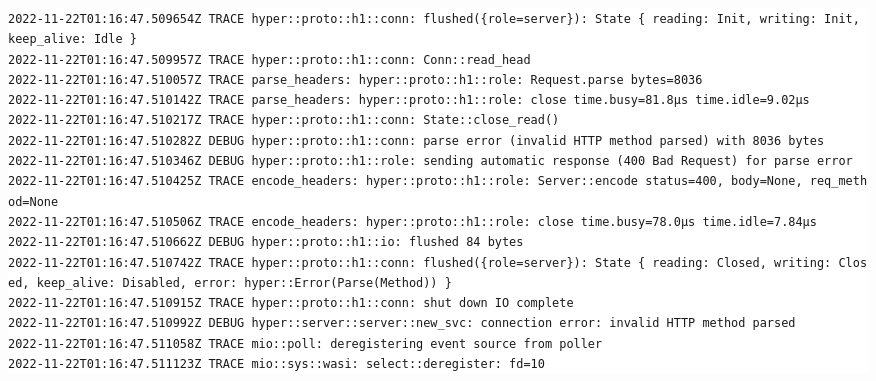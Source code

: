 ```
2022-11-22T01:16:47.509654Z TRACE hyper::proto::h1::conn: flushed({role=server}): State { reading: Init, writing: Init, keep_alive: Idle }
2022-11-22T01:16:47.509957Z TRACE hyper::proto::h1::conn: Conn::read_head
2022-11-22T01:16:47.510057Z TRACE parse_headers: hyper::proto::h1::role: Request.parse bytes=8036
2022-11-22T01:16:47.510142Z TRACE parse_headers: hyper::proto::h1::role: close time.busy=81.8µs time.idle=9.02µs
2022-11-22T01:16:47.510217Z TRACE hyper::proto::h1::conn: State::close_read()
2022-11-22T01:16:47.510282Z DEBUG hyper::proto::h1::conn: parse error (invalid HTTP method parsed) with 8036 bytes
2022-11-22T01:16:47.510346Z DEBUG hyper::proto::h1::role: sending automatic response (400 Bad Request) for parse error
2022-11-22T01:16:47.510425Z TRACE encode_headers: hyper::proto::h1::role: Server::encode status=400, body=None, req_method=None
2022-11-22T01:16:47.510506Z TRACE encode_headers: hyper::proto::h1::role: close time.busy=78.0µs time.idle=7.84µs
2022-11-22T01:16:47.510662Z DEBUG hyper::proto::h1::io: flushed 84 bytes
2022-11-22T01:16:47.510742Z TRACE hyper::proto::h1::conn: flushed({role=server}): State { reading: Closed, writing: Closed, keep_alive: Disabled, error: hyper::Error(Parse(Method)) }
2022-11-22T01:16:47.510915Z TRACE hyper::proto::h1::conn: shut down IO complete
2022-11-22T01:16:47.510992Z DEBUG hyper::server::server::new_svc: connection error: invalid HTTP method parsed
2022-11-22T01:16:47.511058Z TRACE mio::poll: deregistering event source from poller
2022-11-22T01:16:47.511123Z TRACE mio::sys::wasi: select::deregister: fd=10
```
